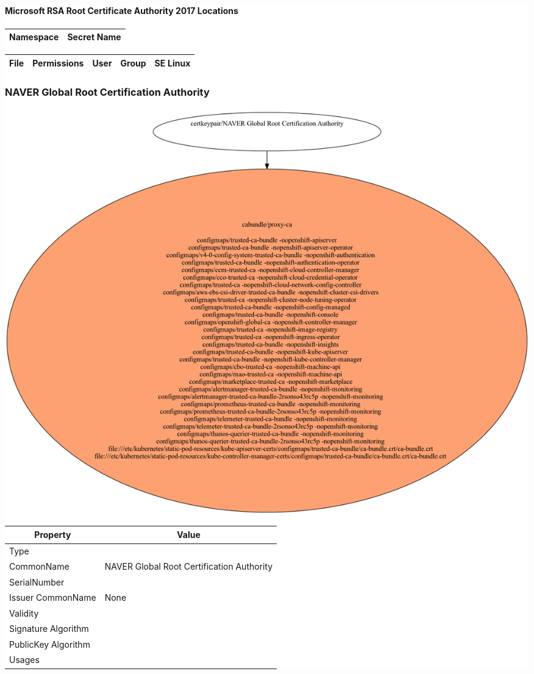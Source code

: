 
#### Microsoft RSA Root Certificate Authority 2017 Locations
| Namespace | Secret Name |
| ----------- | ----------- |


| File | Permissions | User | Group | SE Linux |
| ----------- | ----------- | ----------- | ----------- | ----------- |




### NAVER Global Root Certification Authority
![PKI Graph](subcert-naver-global-root-certification-authority.png)



| Property | Value |
| ----------- | ----------- |
| Type |  |
| CommonName | NAVER Global Root Certification Authority |
| SerialNumber |  |
| Issuer CommonName | None |
| Validity |  |
| Signature Algorithm |  |
| PublicKey Algorithm |   |
| Usages |  |